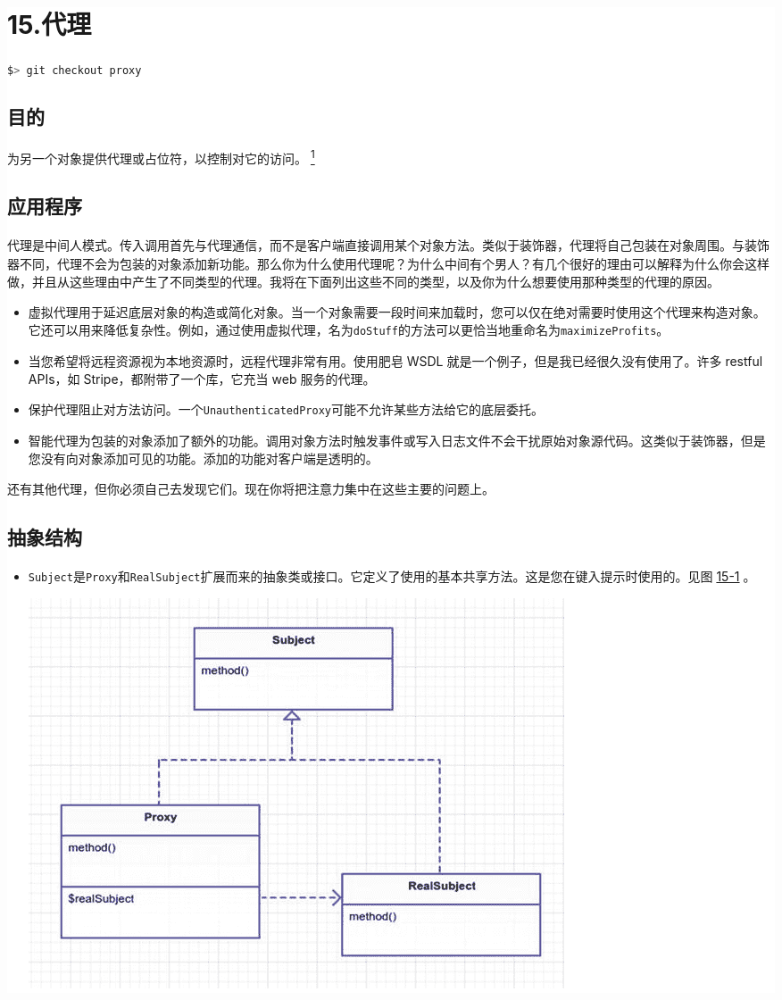 # 15.代理

```php
$> git checkout proxy

```

## 目的

为另一个对象提供代理或占位符，以控制对它的访问。 [<sup>1</sup>](#Fn1)

## 应用程序

代理是中间人模式。传入调用首先与代理通信，而不是客户端直接调用某个对象方法。类似于装饰器，代理将自己包装在对象周围。与装饰器不同，代理不会为包装的对象添加新功能。那么你为什么使用代理呢？为什么中间有个男人？有几个很好的理由可以解释为什么你会这样做，并且从这些理由中产生了不同类型的代理。我将在下面列出这些不同的类型，以及你为什么想要使用那种类型的代理的原因。

*   虚拟代理用于延迟底层对象的构造或简化对象。当一个对象需要一段时间来加载时，您可以仅在绝对需要时使用这个代理来构造对象。它还可以用来降低复杂性。例如，通过使用虚拟代理，名为`doStuff`的方法可以更恰当地重命名为`maximizeProfits`。

*   当您希望将远程资源视为本地资源时，远程代理非常有用。使用肥皂 WSDL 就是一个例子，但是我已经很久没有使用了。许多 restful APIs，如 Stripe，都附带了一个库，它充当 web 服务的代理。

*   保护代理阻止对方法访问。一个`UnauthenticatedProxy`可能不允许某些方法给它的底层委托。

*   智能代理为包装的对象添加了额外的功能。调用对象方法时触发事件或写入日志文件不会干扰原始对象源代码。这类似于装饰器，但是您没有向对象添加可见的功能。添加的功能对客户端是透明的。

还有其他代理，但你必须自己去发现它们。现在你将把注意力集中在这些主要的问题上。

## 抽象结构

*   `Subject`是`Proxy`和`RealSubject`扩展而来的抽象类或接口。它定义了使用的基本共享方法。这是您在键入提示时使用的。见图 [15-1](#Fig1) 。

    ![A435115_1_En_15_Fig1_HTML.jpg](img/A435115_1_En_15_Fig1_HTML.jpg)
